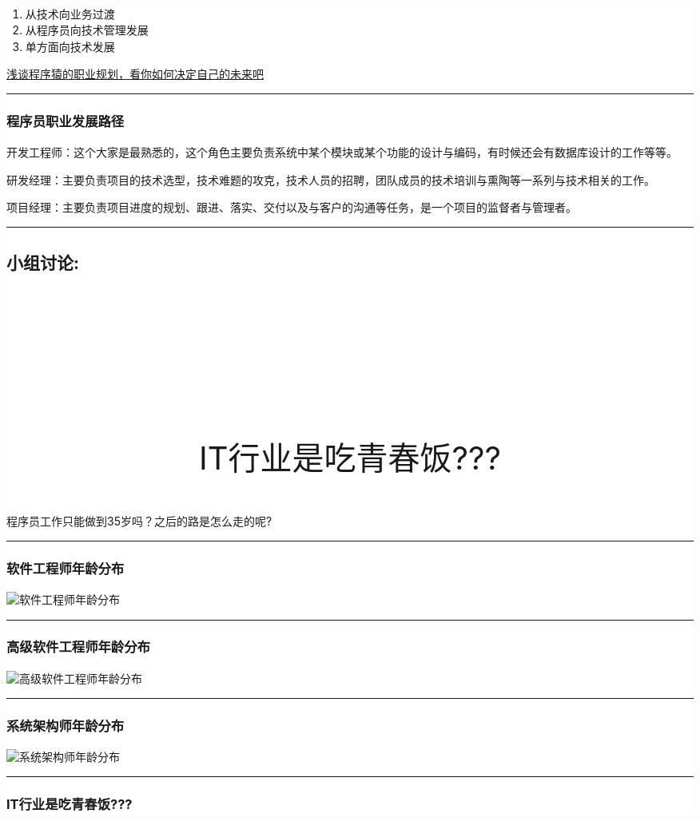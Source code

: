 1. 从技术向业务过渡
2. 从程序员向技术管理发展
3. 单方面向技术发展

[浅谈程序猿的职业规划，看你如何决定自己的未来吧](http://www.cnblogs.com/zuoxiaolong/p/life15.html)

---
### 程序员职业发展路径

开发工程师：这个大家是最熟悉的，这个角色主要负责系统中某个模块或某个功能的设计与编码，有时候还会有数据库设计的工作等等。

研发经理：主要负责项目的技术选型，技术难题的攻克，技术人员的招聘，团队成员的技术培训与熏陶等一系列与技术相关的工作。

项目经理：主要负责项目进度的规划、跟进、落实、交付以及与客户的沟通等任务，是一个项目的监督者与管理者。




---
## 小组讨论:

<p style="
    text-align: center;
    font-size: 40px;
    margin-top: 200px;
">IT行业是吃青春饭???</p>

程序员工作只能做到35岁吗？之后的路是怎么走的呢?


---

### 软件工程师年龄分布

![软件工程师年龄分布](http://img.pinbot.me:8080/uploads/2016/9/19/blob_1474280321485.png "blob_1474280321485.png")


---

### 高级软件工程师年龄分布

![高级软件工程师年龄分布](http://img.pinbot.me:8080/uploads/2016/9/19/blob_1474280438130.png "blob_1474280438130.png")

---

### 系统架构师年龄分布

![系统架构师年龄分布](http://img.pinbot.me:8080/uploads/2016/9/19/blob_1474280179571.png "blob_1474280179571.png")





---

### IT行业是吃青春饭???
